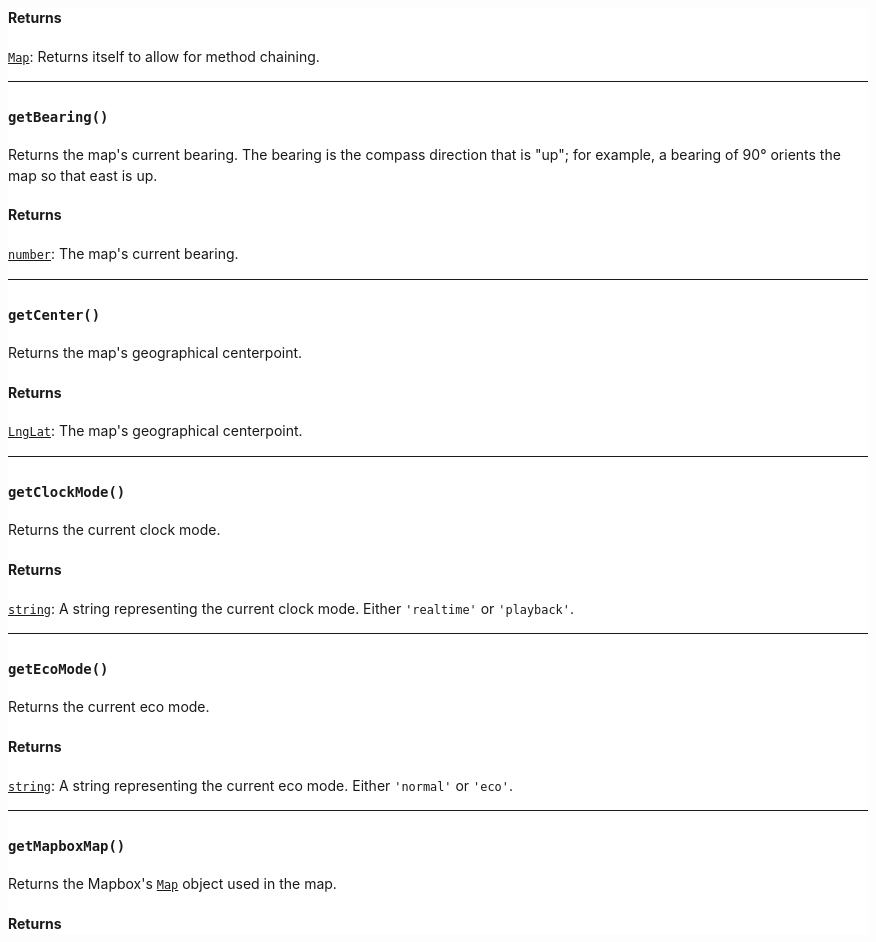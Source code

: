#### Returns

[`Map`](./map.md): Returns itself to allow for method chaining.

---

### **`getBearing()`**

Returns the map's current bearing. The bearing is the compass direction that is "up"; for example, a bearing of 90° orients the map so that east is up.

#### Returns

[`number`](https://developer.mozilla.org/docs/Web/JavaScript/Reference/Global_Objects/Number): The map's current bearing.

---

### **`getCenter()`**

Returns the map's geographical centerpoint.

#### Returns

[`LngLat`](https://docs.mapbox.com/mapbox-gl-js/api/geography/#lnglat): The map's geographical centerpoint.

---

### **`getClockMode()`**

Returns the current clock mode.

#### Returns

[`string`](https://developer.mozilla.org/docs/Web/JavaScript/Reference/Global_Objects/String): A string representing the current clock mode. Either `'realtime'` or `'playback'`.

---

### **`getEcoMode()`**

Returns the current eco mode.

#### Returns

[`string`](https://developer.mozilla.org/docs/Web/JavaScript/Reference/Global_Objects/String): A string representing the current eco mode. Either `'normal'` or `'eco'`.

---

### **`getMapboxMap()`**

Returns the Mapbox's [`Map`](https://docs.mapbox.com/mapbox-gl-js/api/map/) object used in the map.

#### Returns
